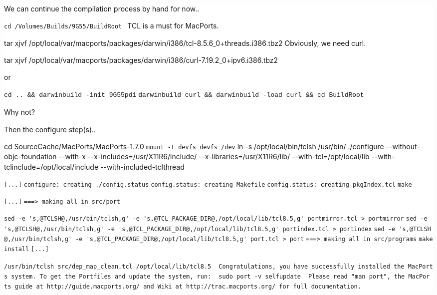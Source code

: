 
We can continue the compilation process by hand for now..

`cd /Volumes/Builds/9G55/BuildRoot `
<span style="font-family:arial,sans-serif">
</span>
TCL is a must for MacPorts.


tar xjvf /opt/local/var/macports/packages/darwin/i386/tcl-8.5.6_0+threads.i386.tbz2
<span style="font-family:arial,sans-serif">
</span>
Obviously, we need curl.


tar xjvf /opt/local/var/macports/packages/darwin/i386/curl-7.19.2_0+ipv6.i386.tbz2



or

<span style="font-size:small"><span style="font-family:courier new,monospace">cd .. && darwinbuild -init 9G55pd1</span></span>
<span style="font-size:small"><span style="font-family:courier new,monospace">darwinbuild curl && darwinbuild -load curl && cd BuildRoot</span></span>


Why not?

Then the configure step(s)..

cd SourceCache/MacPorts/MacPorts-1.7.0
`mount -t devfs devfs /dev`
ln -s /opt/local/bin/tclsh /usr/bin/
./configure --without-objc-foundation --with-x --x-includes=/usr/X11R6/include/ --x-libraries=/usr/X11R6/lib/ --with-tcl=/opt/local/lib --with-tclinclude=/opt/local/include --with-included-tclthread


`[...]`
`configure: creating ./config.status`
`config.status: creating Makefile`
`config.status: creating pkgIndex.tcl`
`make`

`[...]`
`===> making all in src/port`

`sed -e 's,@TCLSH@,/usr/bin/tclsh,g' -e 's,@TCL_PACKAGE_DIR@,/opt/local/lib/tcl8.5,g' portmirror.tcl > portmirror`
`sed -e 's,@TCLSH@,/usr/bin/tclsh,g' -e 's,@TCL_PACKAGE_DIR@,/opt/local/lib/tcl8.5,g' portindex.tcl > portindex`
`sed -e 's,@TCLSH@,/usr/bin/tclsh,g' -e 's,@TCL_PACKAGE_DIR@,/opt/local/lib/tcl8.5,g' port.tcl > port`
`===> making all in src/programs`
`make install`
`[...]`

`/usr/bin/tclsh src/dep_map_clean.tcl /opt/local/lib/tcl8.5`
`
`
`Congratulations, you have successfully installed the MacPorts system. To get the Portfiles and update the system, run:`
`
`
`sudo port -v selfupdate`
`
`
`Please read "man port", the MacPorts guide at http://guide.macports.org/ and Wiki at http://trac.macports.org/ for full documentation.`
`
`